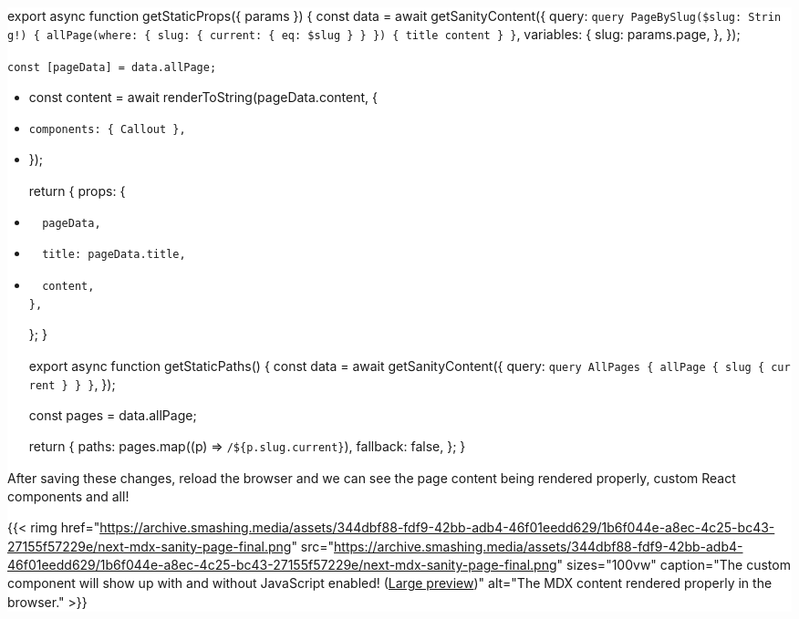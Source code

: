   export async function getStaticProps({ params }) {
    const data = await getSanityContent({
      query: `
          query PageBySlug($slug: String!) {
            allPage(where: { slug: { current: { eq: $slug } } }) {
              title
              content
            }
          }
        `,
      variables: {
        slug: params.page,
      },
    });

    const [pageData] = data.allPage;

+   const content = await renderToString(pageData.content, {
+     components: { Callout },
+   });

    return {
      props: {
-       pageData,
+       title: pageData.title,
+       content,
      },
    };
  }

  export async function getStaticPaths() {
    const data = await getSanityContent({
      query: `
          query AllPages {
            allPage {
              slug {
                current
              }
            }
          }
        `,
    });

    const pages = data.allPage;

    return {
      paths: pages.map((p) =&gt; `/${p.slug.current}`),
      fallback: false,
    };
  }</code></pre>

After saving these changes, reload the browser and we can see the page content being rendered properly, custom React components and all!

{{< rimg href="https://archive.smashing.media/assets/344dbf88-fdf9-42bb-adb4-46f01eedd629/1b6f044e-a8ec-4c25-bc43-27155f57229e/next-mdx-sanity-page-final.png" src="https://archive.smashing.media/assets/344dbf88-fdf9-42bb-adb4-46f01eedd629/1b6f044e-a8ec-4c25-bc43-27155f57229e/next-mdx-sanity-page-final.png" sizes="100vw" caption="The custom component will show up with and without JavaScript enabled! (<a href='https://archive.smashing.media/assets/344dbf88-fdf9-42bb-adb4-46f01eedd629/1b6f044e-a8ec-4c25-bc43-27155f57229e/next-mdx-sanity-page-final.png'>Large preview</a>)" alt="The MDX content rendered properly in the browser." >}}
